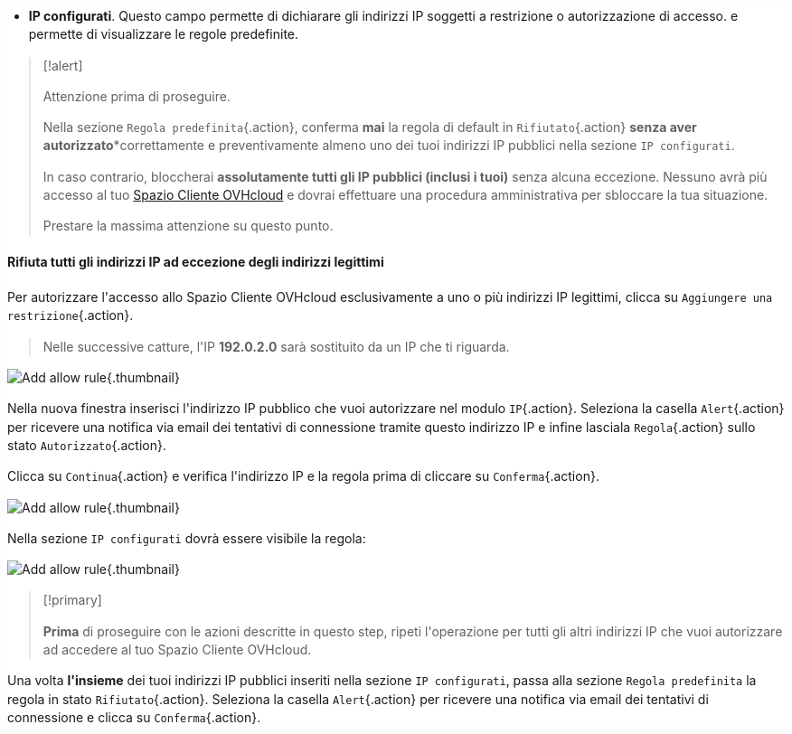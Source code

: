 - **IP configurati**. Questo campo permette di dichiarare gli indirizzi IP soggetti a restrizione o autorizzazione di accesso. e permette di visualizzare le regole predefinite.

> [!alert]
>
> Attenzione prima di proseguire.
>
> Nella sezione `Regola predefinita`{.action}, conferma **mai** la regola di default in `Rifiutato`{.action} **senza aver autorizzato***correttamente e preventivamente almeno uno dei tuoi indirizzi IP pubblici nella sezione `IP configurati`. 
>
> In caso contrario, bloccherai **assolutamente tutti gli IP pubblici (inclusi i tuoi)** senza alcuna eccezione. Nessuno avrà più accesso al tuo [Spazio Cliente OVHcloud](https://www.ovh.com/auth/?action=gotomanager&from=https://www.ovh.it/&ovhSubsidiary=it) e dovrai effettuare una procedura amministrativa per sbloccare la tua situazione.
>
> Prestare la massima attenzione su questo punto.
>

#### Rifiuta tutti gli indirizzi IP ad eccezione degli indirizzi legittimi

Per autorizzare l'accesso allo Spazio Cliente OVHcloud esclusivamente a uno o più indirizzi IP legittimi, clicca su `Aggiungere una restrizione`{.action}.

> Nelle successive catture, l'IP **192.0.2.0** sarà sostituito da un IP che ti riguarda.
> 

![Add allow rule](ip4.png){.thumbnail}

Nella nuova finestra inserisci l'indirizzo IP pubblico che vuoi autorizzare nel modulo `IP`{.action}. Seleziona la casella `Alert`{.action} per ricevere una notifica via email dei tentativi di connessione tramite questo indirizzo IP e infine lasciala `Regola`{.action} sullo stato `Autorizzato`{.action}.

Clicca su `Continua`{.action} e verifica l'indirizzo IP e la regola prima di cliccare su `Conferma`{.action}.

![Add allow rule](ip5.png){.thumbnail}

Nella sezione `IP configurati` dovrà essere visibile la regola:

![Add allow rule](ip6.png){.thumbnail}

> [!primary]
>
> **Prima** di proseguire con le azioni descritte in questo step, ripeti l'operazione per tutti gli altri indirizzi IP che vuoi autorizzare ad accedere al tuo Spazio Cliente OVHcloud.
>

Una volta **l'insieme** dei tuoi indirizzi IP pubblici inseriti nella sezione `IP configurati`, passa alla sezione `Regola predefinita` la regola in stato `Rifiutato`{.action}. Seleziona la casella `Alert`{.action} per ricevere una notifica via email dei tentativi di connessione e clicca su `Conferma`{.action}.
